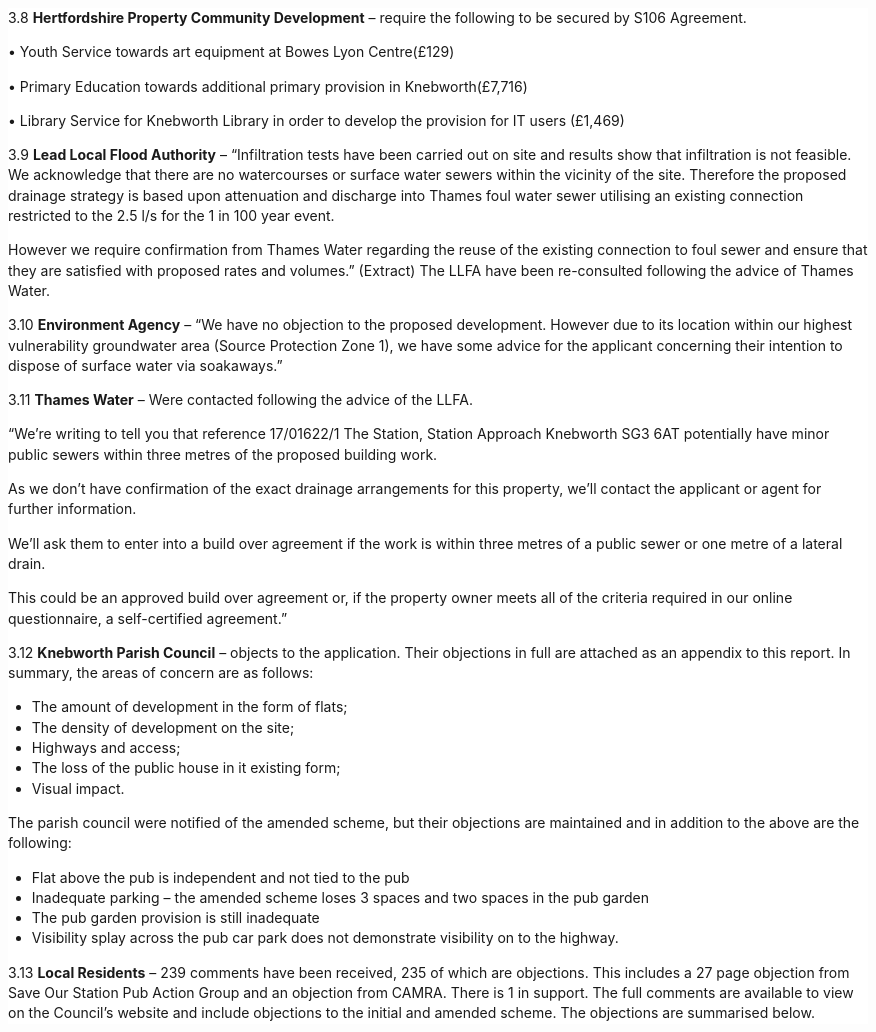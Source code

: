 3.8 **Hertfordshire Property Community Development** – require the following to be secured by S106 Agreement.

• Youth Service towards art equipment at Bowes Lyon Centre(£129)

• Primary Education towards additional primary provision in Knebworth(£7,716)

• Library Service for Knebworth Library in order to develop the provision for IT users (£1,469)

3.9 **Lead Local Flood Authority** – “Infiltration tests have been carried out on site and results show that infiltration is not feasible. We acknowledge that there are no watercourses or surface water sewers within the vicinity of the site. Therefore the proposed drainage strategy is based upon attenuation and discharge into Thames foul water sewer utilising an existing connection restricted to the 2.5 l/s for the 1 in 100 year event.

However we require confirmation from Thames Water regarding the reuse of the existing connection to foul sewer and ensure that they are satisfied with proposed rates and volumes.” (Extract) The LLFA have been re-consulted following the advice of Thames Water.

3.10 **Environment Agency** – “We have no objection to the proposed development. However due to its location within our highest vulnerability groundwater area (Source Protection Zone 1), we have some advice for the applicant concerning their intention to dispose of surface water via soakaways.”

3.11 **Thames Water** – Were contacted following the advice of the LLFA.

 “We’re writing to tell you that reference 17/01622/1 The Station, Station Approach Knebworth SG3 6AT potentially have minor public sewers within three metres of the proposed building work.

As we don’t have confirmation of the exact drainage arrangements for this property, we’ll contact the applicant or agent for further information.

We’ll ask them to enter into a build over agreement if the work is within three metres of a public sewer or one metre of a lateral drain.

This could be an approved build over agreement or, if the property owner meets all of the criteria required in our online questionnaire, a self-certified agreement.”

3.12 **Knebworth Parish Council** – objects to the application. Their objections in full are attached as an appendix to this report. In summary, the areas of concern are as follows:

-   The amount of development in the form of flats;
-   The density of development on the site;
-   Highways and access;
-   The loss of the public house in it existing form;
-   Visual impact.

The parish council were notified of the amended scheme, but their objections are maintained and in addition to the above are the following:

-   Flat above the pub is independent and not tied to the pub
-   Inadequate parking – the amended scheme loses 3 spaces and two spaces in the pub garden
-   The pub garden provision is still inadequate
-   Visibility splay across the pub car park does not demonstrate visibility on to the highway.

3.13 **Local Residents** – 239 comments have been received, 235 of which are objections. This includes a 27 page objection from Save Our Station Pub Action Group and an objection from CAMRA. There is 1 in support. The full comments are available to view on the Council’s website and include objections to the initial and amended scheme. The objections are summarised below.
